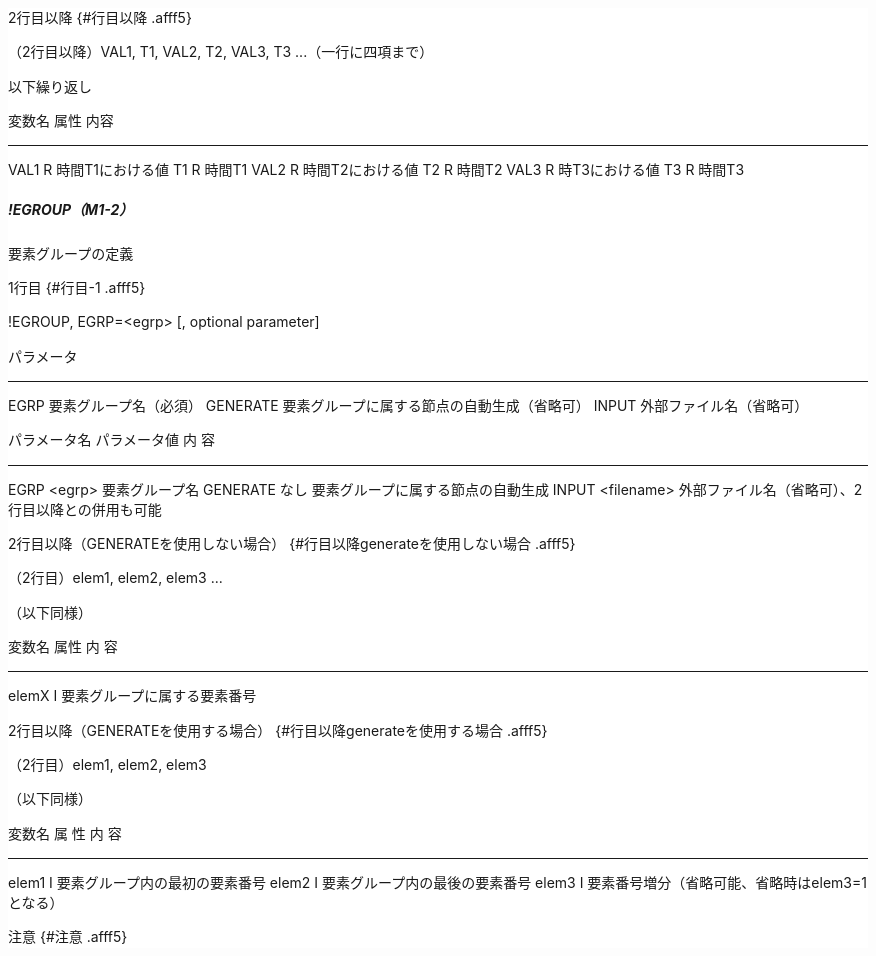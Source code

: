 2行目以降 {#行目以降 .afff5}

（2行目以降）VAL1, T1, VAL2, T2, VAL3, T3 ...（一行に四項まで）

以下繰り返し

  変数名   属性   内容
  -------- ------ ------------------
  VAL1     R      時間T1における値
  T1       R      時間T1
  VAL2     R      時間T2における値
  T2       R      時間T2
  VAL3     R      時T3における値
  T3       R      時間T3

##### !EGROUP（M1-2）

要素グループの定義

1行目 {#行目-1 .afff5}

!EGROUP, EGRP=&lt;egrp&gt; \[, optional parameter\]

  パラメータ   
  ------------ ----------------------------------------------
  EGRP         要素グループ名（必須）
  GENERATE     要素グループに属する節点の自動生成（省略可）
  INPUT        外部ファイル名（省略可）

  パラメータ名   パラメータ値       内 容
  -------------- ------------------ ---------------------------------------------------
  EGRP           &lt;egrp&gt;       要素グループ名
  GENERATE       なし               要素グループに属する節点の自動生成
  INPUT          &lt;filename&gt;   外部ファイル名（省略可）、2行目以降との併用も可能

2行目以降（GENERATEを使用しない場合） {#行目以降generateを使用しない場合 .afff5}

（2行目）elem1, elem2, elem3 ...

（以下同様）

  変数名   属性   内 容
  -------- ------ ------------------------------
  elemX    I      要素グループに属する要素番号

2行目以降（GENERATEを使用する場合） {#行目以降generateを使用する場合 .afff5}

（2行目）elem1, elem2, elem3

（以下同様）

  変数名   属 性   内 容
  -------- ------- -------------------------------------------------
  elem1    I       要素グループ内の最初の要素番号
  elem2    I       要素グループ内の最後の要素番号
  elem3    I       要素番号増分（省略可能、省略時はelem3=1となる）

注意 {#注意 .afff5}
